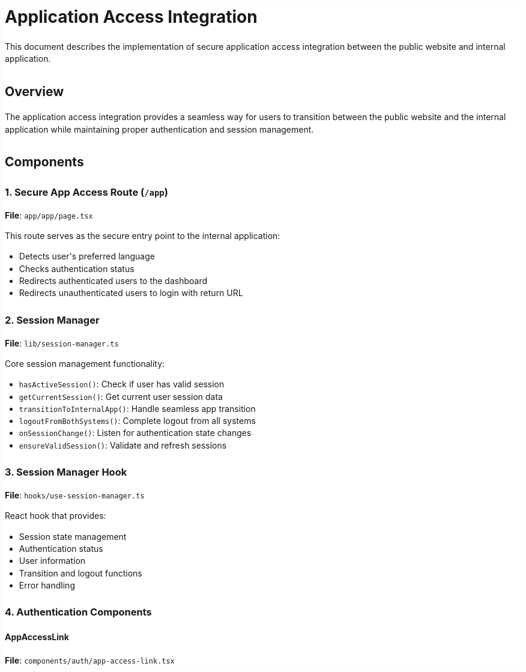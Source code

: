 # Application Access Integration

This document describes the implementation of secure application access integration between the public website and internal application.

## Overview

The application access integration provides a seamless way for users to transition between the public website and the internal application while maintaining proper authentication and session management.

## Components

### 1. Secure App Access Route (`/app`)

**File**: `app/app/page.tsx`

This route serves as the secure entry point to the internal application:
- Detects user's preferred language
- Checks authentication status
- Redirects authenticated users to the dashboard
- Redirects unauthenticated users to login with return URL

### 2. Session Manager

**File**: `lib/session-manager.ts`

Core session management functionality:
- `hasActiveSession()`: Check if user has valid session
- `getCurrentSession()`: Get current user session data
- `transitionToInternalApp()`: Handle seamless app transition
- `logoutFromBothSystems()`: Complete logout from all systems
- `onSessionChange()`: Listen for authentication state changes
- `ensureValidSession()`: Validate and refresh sessions

### 3. Session Manager Hook

**File**: `hooks/use-session-manager.ts`

React hook that provides:
- Session state management
- Authentication status
- User information
- Transition and logout functions
- Error handling

### 4. Authentication Components

#### AppAccessLink
**File**: `components/auth/app-access-link.tsx`
